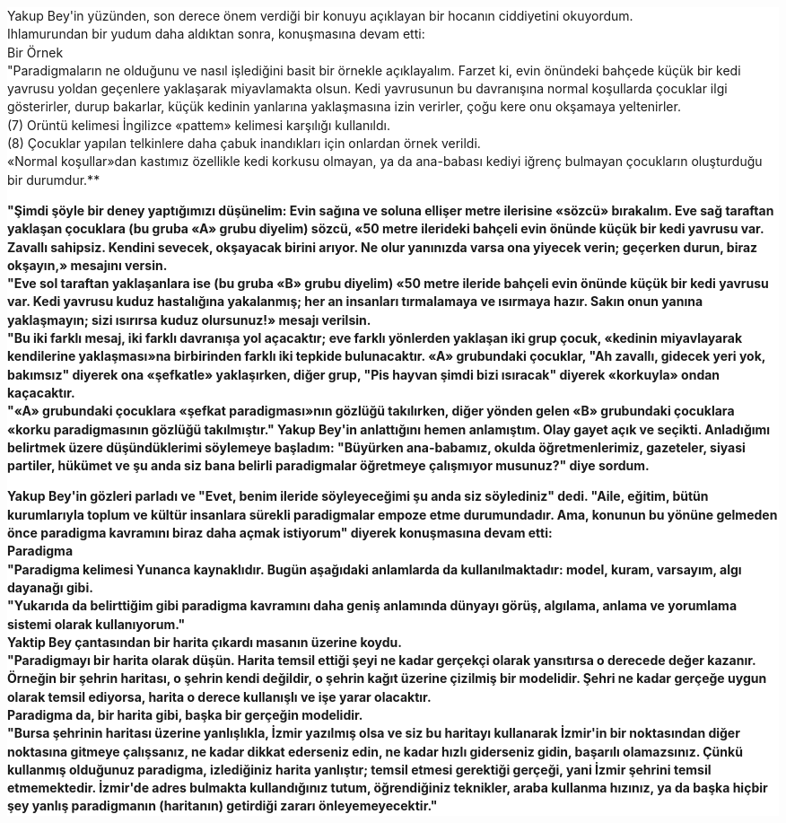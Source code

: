 Yakup Bey'in yüzünden, son derece önem verdiği bir konuyu açıklayan bir hocanın ciddiyetini okuyordum. <br> 
Ihlamurundan bir yudum daha aldıktan sonra, konuşmasına devam etti: <br> 
Bir Örnek <br> 
"Paradigmaların ne olduğunu ve nasıl işlediğini basit bir örnekle açıklayalım. Farzet ki, evin önündeki bahçede küçük bir kedi yavrusu yoldan geçenlere yaklaşarak miyavlamakta olsun. Kedi yavrusunun bu davranışına normal koşullarda çocuklar ilgi gösterirler, durup bakarlar, küçük kedinin yanlarına yaklaşmasına izin verirler, çoğu kere onu okşamaya yeltenirler. <br> 
(7)      Orüntü kelimesi İngilizce «pattem» kelimesi karşılığı kullanıldı. <br> 
(8)      Çocuklar yapılan telkinlere daha çabuk inandıkları için onlardan örnek verildi.  <br> «Normal koşullar»dan kastımız özellikle kedi korkusu olmayan, ya da ana-babası kediyi iğrenç bulmayan çocukların oluşturduğu bir durumdur.**

**"Şimdi şöyle bir deney yaptığımızı düşünelim: Evin sağına ve soluna ellişer metre ilerisine «sözcü» bırakalım. Eve sağ taraftan yaklaşan çocuklara (bu gruba «A» grubu diyelim) sözcü, «50 metre ilerideki bahçeli evin önünde küçük bir kedi yavrusu var. Zavallı sahipsiz. Kendini sevecek, okşayacak birini arıyor. Ne olur yanınızda varsa ona yiyecek verin; geçerken durun, biraz okşayın,» mesajını versin. <br> 
"Eve sol taraftan yaklaşanlara ise (bu gruba «B» grubu diyelim) «50 metre ileride bahçeli evin önünde küçük bir kedi yavrusu var. Kedi yavrusu kuduz hastalığına yakalanmış; her an insanları tırmalamaya ve ısırmaya hazır. Sakın onun yanına yaklaşmayın; sizi ısırırsa kuduz olursunuz!» mesajı verilsin. <br> 
"Bu iki farklı mesaj, iki farklı davranışa yol açacaktır; eve farklı yönlerden yaklaşan iki grup çocuk, «kedinin miyavlayarak kendilerine yaklaşması»na birbirinden farklı iki tepkide bulunacaktır. «A» grubundaki çocuklar, "Ah zavallı, gidecek yeri yok, bakımsız" diyerek ona «şefkatle» yaklaşırken, diğer grup, "Pis hayvan şimdi bizi ısıracak" diyerek «korkuyla» ondan kaçacaktır. <br> 
"«A» grubundaki çocuklara «şefkat paradigması»nın gözlüğü takılırken, diğer yönden gelen «B» grubundaki çocuklara «korku paradigmasının gözlüğü takılmıştır."
Yakup Bey'in anlattığını hemen anlamıştım. Olay gayet açık ve seçikti. Anladığımı belirtmek üzere düşündüklerimi söylemeye başladım: "Büyürken ana-babamız, okulda öğretmenlerimiz, gazeteler, siyasi partiler, hükümet ve şu anda siz bana belirli paradigmalar öğretmeye çalışmıyor musunuz?" diye sordum.** <br> 

**Yakup Bey'in gözleri parladı ve "Evet, benim ileride söyleyeceğimi şu anda siz söylediniz" dedi. "Aile, eğitim, bütün kurumlarıyla toplum ve kültür insanlara sürekli paradigmalar empoze etme durumundadır. Ama, konunun bu yönüne gelmeden önce paradigma kavramını biraz daha açmak istiyorum" diyerek konuşmasına devam etti: <br> 
Paradigma <br> 
"Paradigma kelimesi Yunanca kaynaklıdır. Bugün aşağıdaki anlamlarda da kullanılmaktadır: model, kuram, varsayım, algı dayanağı gibi. <br> 
"Yukarıda da belirttiğim gibi paradigma kavramını daha geniş anlamında dünyayı görüş, algılama, anlama ve yorumlama sistemi olarak kullanıyorum." <br> 
Yaktip Bey çantasından bir harita çıkardı masanın üzerine koydu. <br> 
"Paradigmayı bir harita olarak düşün. Harita temsil ettiği şeyi ne kadar gerçekçi olarak yansıtırsa o derecede değer kazanır. Örneğin bir şehrin haritası, o şehrin kendi değildir, o şehrin kağıt üzerine çizilmiş bir modelidir. Şehri ne kadar gerçeğe uygun olarak temsil ediyorsa, harita o derece kullanışlı ve işe yarar olacaktır. <br> 
Paradigma da, bir harita gibi, başka bir gerçeğin modelidir. <br> 
"Bursa şehrinin haritası üzerine yanlışlıkla, İzmir yazılmış olsa ve siz bu haritayı kullanarak İzmir'in bir noktasından diğer noktasına gitmeye çalışsanız, ne kadar dikkat ederseniz edin, ne kadar hızlı giderseniz gidin, başarılı olamazsınız. Çünkü kullanmış olduğunuz paradigma, izlediğiniz harita yanlıştır; temsil etmesi gerektiği gerçeği, yani İzmir şehrini temsil etmemektedir. İzmir'de adres bulmakta kullandığınız tutum, öğrendiğiniz teknikler, araba kullanma hızınız, ya da başka hiçbir şey yanlış paradigmanın (haritanın) getirdiği zararı önleyemeyecektir."**
